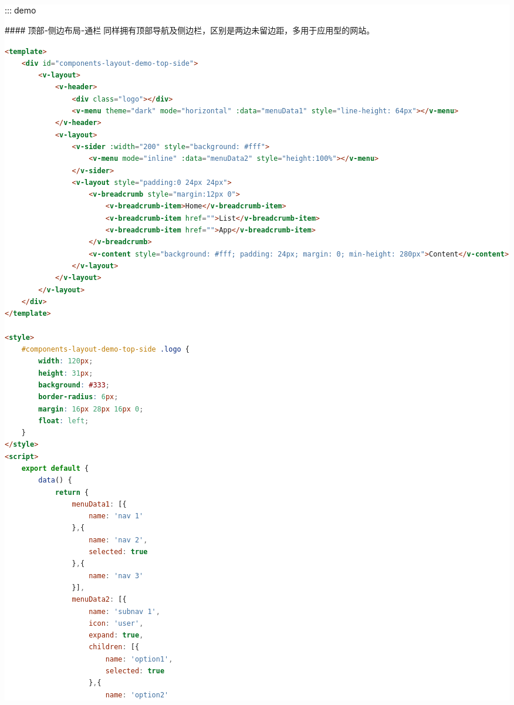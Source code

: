::: demo
<summary>
  #### 顶部-侧边布局-通栏
  同样拥有顶部导航及侧边栏，区别是两边未留边距，多用于应用型的网站。
</summary>

```html
<template>
    <div id="components-layout-demo-top-side">
        <v-layout>
            <v-header>
                <div class="logo"></div>
                <v-menu theme="dark" mode="horizontal" :data="menuData1" style="line-height: 64px"></v-menu>
            </v-header>
            <v-layout>
                <v-sider :width="200" style="background: #fff">
                    <v-menu mode="inline" :data="menuData2" style="height:100%"></v-menu>
                </v-sider>
                <v-layout style="padding:0 24px 24px">
                    <v-breadcrumb style="margin:12px 0">
                        <v-breadcrumb-item>Home</v-breadcrumb-item>
                        <v-breadcrumb-item href="">List</v-breadcrumb-item>
                        <v-breadcrumb-item href="">App</v-breadcrumb-item>
                    </v-breadcrumb>
                    <v-content style="background: #fff; padding: 24px; margin: 0; min-height: 280px">Content</v-content>
                </v-layout>
            </v-layout>
        </v-layout>
    </div>
</template>

<style>
    #components-layout-demo-top-side .logo {
        width: 120px;
        height: 31px;
        background: #333;
        border-radius: 6px;
        margin: 16px 28px 16px 0;
        float: left;
    }
</style>
<script>
    export default {
        data() {
            return {
                menuData1: [{
                    name: 'nav 1'
                },{
                    name: 'nav 2',
                    selected: true
                },{
                    name: 'nav 3'
                }],
                menuData2: [{
                    name: 'subnav 1',
                    icon: 'user',
                    expand: true,
                    children: [{
                        name: 'option1',
                        selected: true
                    },{
                        name: 'option2'
```